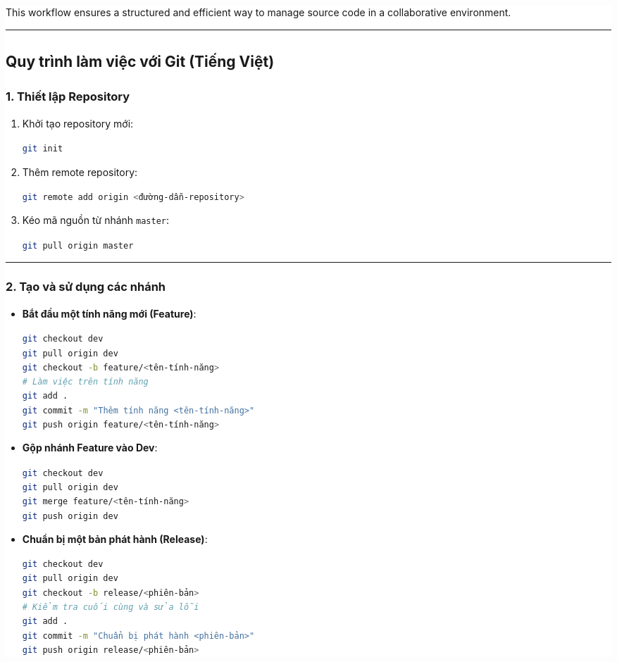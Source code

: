 This workflow ensures a structured and efficient way to manage source code in a collaborative environment.

---

## Quy trình làm việc với Git (Tiếng Việt)

### 1. Thiết lập Repository
1. Khởi tạo repository mới:
   ```bash
   git init
   ```
2. Thêm remote repository:
   ```bash
   git remote add origin <đường-dẫn-repository>
   ```
3. Kéo mã nguồn từ nhánh `master`:
   ```bash
   git pull origin master
   ```

---

### 2. Tạo và sử dụng các nhánh

- **Bắt đầu một tính năng mới (Feature)**:
  ```bash
  git checkout dev
  git pull origin dev
  git checkout -b feature/<tên-tính-năng>
  # Làm việc trên tính năng
  git add .
  git commit -m "Thêm tính năng <tên-tính-năng>"
  git push origin feature/<tên-tính-năng>
  ```

- **Gộp nhánh Feature vào Dev**:
  ```bash
  git checkout dev
  git pull origin dev
  git merge feature/<tên-tính-năng>
  git push origin dev
  ```

- **Chuẩn bị một bản phát hành (Release)**:
  ```bash
  git checkout dev
  git pull origin dev
  git checkout -b release/<phiên-bản>
  # Kiểm tra cuối cùng và sửa lỗi
  git add .
  git commit -m "Chuẩn bị phát hành <phiên-bản>"
  git push origin release/<phiên-bản>
  ```
